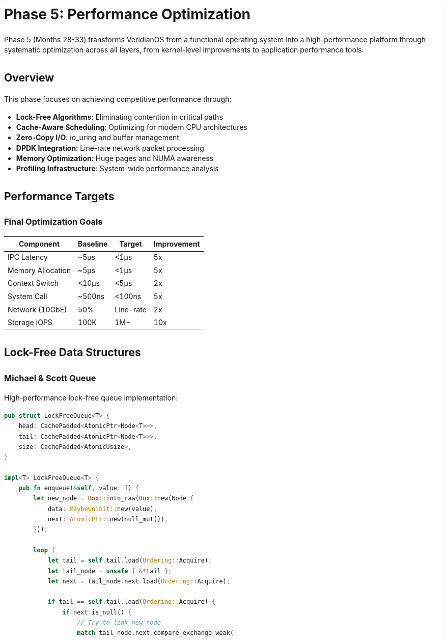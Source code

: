 # Phase 5: Performance Optimization

Phase 5 (Months 28-33) transforms VeridianOS from a functional operating system into a high-performance platform through systematic optimization across all layers, from kernel-level improvements to application performance tools.

## Overview

This phase focuses on achieving competitive performance through:
- **Lock-Free Algorithms**: Eliminating contention in critical paths
- **Cache-Aware Scheduling**: Optimizing for modern CPU architectures
- **Zero-Copy I/O**: io_uring and buffer management
- **DPDK Integration**: Line-rate network packet processing
- **Memory Optimization**: Huge pages and NUMA awareness
- **Profiling Infrastructure**: System-wide performance analysis

## Performance Targets

### Final Optimization Goals

| Component | Baseline | Target | Improvement |
|-----------|----------|--------|-------------|
| IPC Latency | ~5μs | <1μs | 5x |
| Memory Allocation | ~5μs | <1μs | 5x |
| Context Switch | <10μs | <5μs | 2x |
| System Call | ~500ns | <100ns | 5x |
| Network (10GbE) | 50% | Line-rate | 2x |
| Storage IOPS | 100K | 1M+ | 10x |

## Lock-Free Data Structures

### Michael & Scott Queue

High-performance lock-free queue implementation:

```rust
pub struct LockFreeQueue<T> {
    head: CachePadded<AtomicPtr<Node<T>>>,
    tail: CachePadded<AtomicPtr<Node<T>>>,
    size: CachePadded<AtomicUsize>,
}

impl<T> LockFreeQueue<T> {
    pub fn enqueue(&self, value: T) {
        let new_node = Box::into_raw(Box::new(Node {
            data: MaybeUninit::new(value),
            next: AtomicPtr::new(null_mut()),
        }));
        
        loop {
            let tail = self.tail.load(Ordering::Acquire);
            let tail_node = unsafe { &*tail };
            let next = tail_node.next.load(Ordering::Acquire);
            
            if tail == self.tail.load(Ordering::Acquire) {
                if next.is_null() {
                    // Try to link new node
                    match tail_node.next.compare_exchange_weak(
```